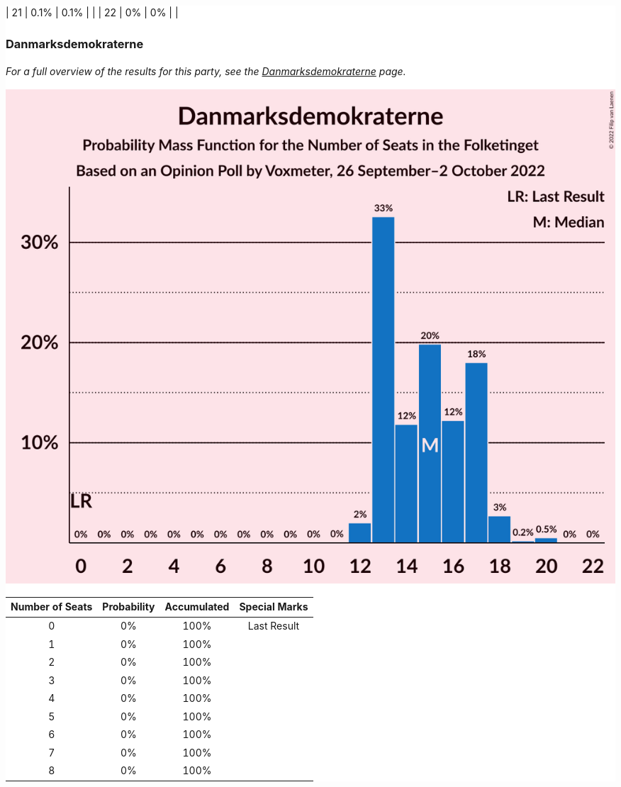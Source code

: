 | 21 | 0.1% | 0.1% |  |
| 22 | 0% | 0% |  |

### Danmarksdemokraterne

*For a full overview of the results for this party, see the [Danmarksdemokraterne](party-danmarksdemokraterne.html) page.*

![Graph with seats probability mass function not yet produced](2022-10-02-Voxmeter-seats-pmf-danmarksdemokraterne.png "Seats Probability Mass Function")

| Number of Seats | Probability | Accumulated | Special Marks |
|:---------------:|:-----------:|:-----------:|:-------------:|
| 0 | 0% | 100% | Last Result |
| 1 | 0% | 100% |  |
| 2 | 0% | 100% |  |
| 3 | 0% | 100% |  |
| 4 | 0% | 100% |  |
| 5 | 0% | 100% |  |
| 6 | 0% | 100% |  |
| 7 | 0% | 100% |  |
| 8 | 0% | 100% |  |